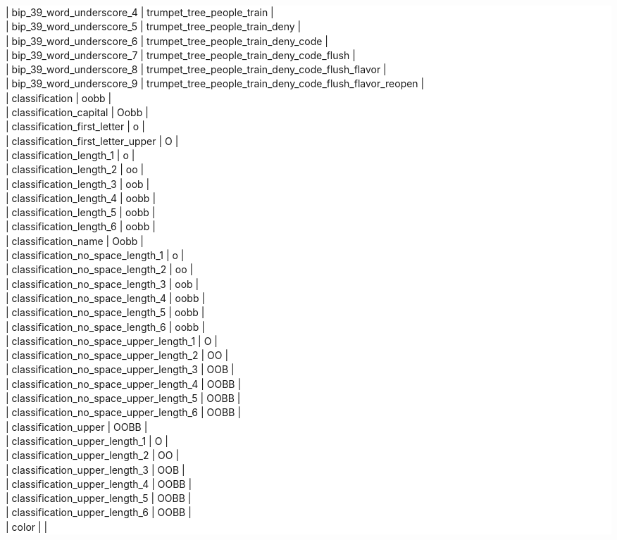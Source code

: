 | bip_39_word_underscore_4 | trumpet_tree_people_train |  
| bip_39_word_underscore_5 | trumpet_tree_people_train_deny |  
| bip_39_word_underscore_6 | trumpet_tree_people_train_deny_code |  
| bip_39_word_underscore_7 | trumpet_tree_people_train_deny_code_flush |  
| bip_39_word_underscore_8 | trumpet_tree_people_train_deny_code_flush_flavor |  
| bip_39_word_underscore_9 | trumpet_tree_people_train_deny_code_flush_flavor_reopen |  
| classification | oobb |  
| classification_capital | Oobb |  
| classification_first_letter | o |  
| classification_first_letter_upper | O |  
| classification_length_1 | o |  
| classification_length_2 | oo |  
| classification_length_3 | oob |  
| classification_length_4 | oobb |  
| classification_length_5 | oobb |  
| classification_length_6 | oobb |  
| classification_name | Oobb |  
| classification_no_space_length_1 | o |  
| classification_no_space_length_2 | oo |  
| classification_no_space_length_3 | oob |  
| classification_no_space_length_4 | oobb |  
| classification_no_space_length_5 | oobb |  
| classification_no_space_length_6 | oobb |  
| classification_no_space_upper_length_1 | O |  
| classification_no_space_upper_length_2 | OO |  
| classification_no_space_upper_length_3 | OOB |  
| classification_no_space_upper_length_4 | OOBB |  
| classification_no_space_upper_length_5 | OOBB |  
| classification_no_space_upper_length_6 | OOBB |  
| classification_upper | OOBB |  
| classification_upper_length_1 | O |  
| classification_upper_length_2 | OO |  
| classification_upper_length_3 | OOB |  
| classification_upper_length_4 | OOBB |  
| classification_upper_length_5 | OOBB |  
| classification_upper_length_6 | OOBB |  
| color |  |  